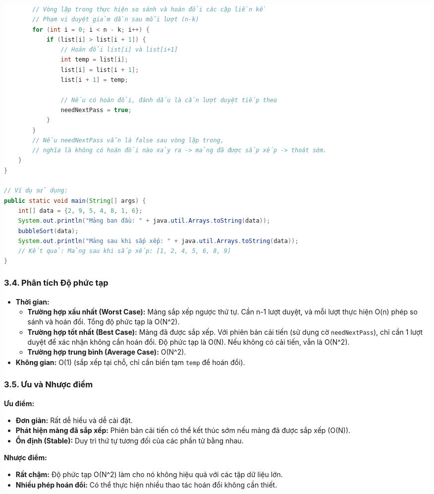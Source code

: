 ```java
        // Vòng lặp trong thực hiện so sánh và hoán đổi các cặp liền kề
        // Phạm vi duyệt giảm dần sau mỗi lượt (n-k)
        for (int i = 0; i < n - k; i++) {
            if (list[i] > list[i + 1]) {
                // Hoán đổi list[i] và list[i+1]
                int temp = list[i];
                list[i] = list[i + 1];
                list[i + 1] = temp;

                // Nếu có hoán đổi, đánh dấu là cần lượt duyệt tiếp theo
                needNextPass = true;
            }
        }
        // Nếu needNextPass vẫn là false sau vòng lặp trong,
        // nghĩa là không có hoán đổi nào xảy ra -> mảng đã được sắp xếp -> thoát sớm.
    }
}

// Ví dụ sử dụng:
public static void main(String[] args) {
    int[] data = {2, 9, 5, 4, 8, 1, 6};
    System.out.println("Mảng ban đầu: " + java.util.Arrays.toString(data));
    bubbleSort(data);
    System.out.println("Mảng sau khi sắp xếp: " + java.util.Arrays.toString(data));
    // Kết quả: Mảng sau khi sắp xếp: [1, 2, 4, 5, 6, 8, 9]
}
```

### **3.4. Phân tích Độ phức tạp**

  * **Thời gian:**
      * **Trường hợp xấu nhất (Worst Case):** Mảng sắp xếp ngược thứ tự. Cần n-1 lượt duyệt, và mỗi lượt thực hiện O(n) phép so sánh và hoán đổi. Tổng độ phức tạp là O(N^2).
      * **Trường hợp tốt nhất (Best Case):** Mảng đã được sắp xếp. Với phiên bản cải tiến (sử dụng cờ `needNextPass`), chỉ cần 1 lượt duyệt để xác nhận không cần hoán đổi. Độ phức tạp là O(N). Nếu không có cải tiến, vẫn là O(N^2).
      * **Trường hợp trung bình (Average Case):** O(N^2).
  * **Không gian:** O(1) (sắp xếp tại chỗ, chỉ cần biến tạm `temp` để hoán đổi).

### **3.5. Ưu và Nhược điểm**

**Ưu điểm:**

  * **Đơn giản:** Rất dễ hiểu và dễ cài đặt.
  * **Phát hiện mảng đã sắp xếp:** Phiên bản cải tiến có thể kết thúc sớm nếu mảng đã được sắp xếp (O(N)).
  * **Ổn định (Stable):** Duy trì thứ tự tương đối của các phần tử bằng nhau.

**Nhược điểm:**

  * **Rất chậm:** Độ phức tạp O(N^2) làm cho nó không hiệu quả với các tập dữ liệu lớn.
  * **Nhiều phép hoán đổi:** Có thể thực hiện nhiều thao tác hoán đổi không cần thiết.
